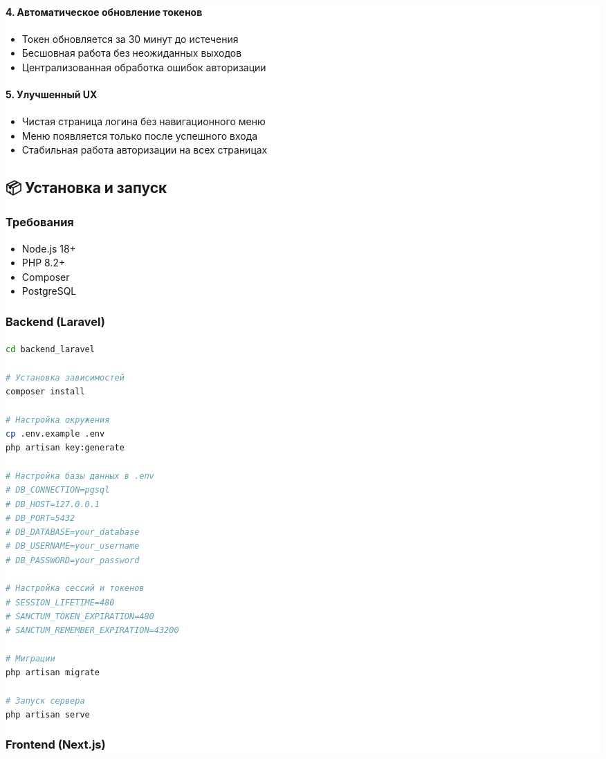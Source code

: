 #### 4. Автоматическое обновление токенов
- Токен обновляется за 30 минут до истечения
- Бесшовная работа без неожиданных выходов
- Централизованная обработка ошибок авторизации

#### 5. Улучшенный UX
- Чистая страница логина без навигационного меню
- Меню появляется только после успешного входа
- Стабильная работа авторизации на всех страницах

## 📦 Установка и запуск

### Требования
- Node.js 18+
- PHP 8.2+
- Composer
- PostgreSQL

### Backend (Laravel)

```bash
cd backend_laravel

# Установка зависимостей
composer install

# Настройка окружения
cp .env.example .env
php artisan key:generate

# Настройка базы данных в .env
# DB_CONNECTION=pgsql
# DB_HOST=127.0.0.1
# DB_PORT=5432
# DB_DATABASE=your_database
# DB_USERNAME=your_username
# DB_PASSWORD=your_password

# Настройка сессий и токенов
# SESSION_LIFETIME=480
# SANCTUM_TOKEN_EXPIRATION=480
# SANCTUM_REMEMBER_EXPIRATION=43200

# Миграции
php artisan migrate

# Запуск сервера
php artisan serve
```

### Frontend (Next.js)

